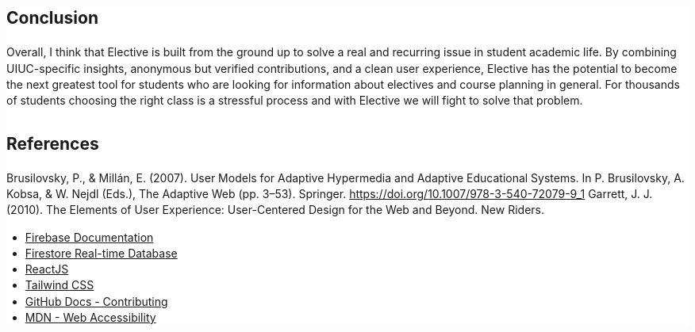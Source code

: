 
## Conclusion

Overall, I think that Elective is built from the ground up to solve a real and recurring issue in student academic life. By combining UIUC-specific insights, anonymous but verified contributions, and a clean user experience, Elective has the potential to become the next greatest tool for students who are looking for information about electives and course planning in general. For thousands of students choosing the right class is a stressful process and with Elective we will fight to solve that problem.

## References

Brusilovsky, P., & Millán, E. (2007). User Models for Adaptive Hypermedia and Adaptive Educational Systems. In P. Brusilovsky, A. Kobsa, & W. Nejdl (Eds.), The Adaptive Web (pp. 3–53). Springer. https://doi.org/10.1007/978-3-540-72079-9_1 
Garrett, J. J. (2010). The Elements of User Experience: User-Centered Design for the Web and Beyond. New Riders. 
- [Firebase Documentation](https://firebase.google.com/docs)  
- [Firestore Real-time Database](https://firebase.google.com/docs/firestore)  
- [ReactJS](https://reactjs.org/)  
- [Tailwind CSS](https://tailwindcss.com/docs)  
- [GitHub Docs - Contributing](https://docs.github.com/en/get-started/quickstart/contributing-to-projects)  
- [MDN - Web Accessibility](https://developer.mozilla.org/en-US/docs/Web/Accessibility)  

